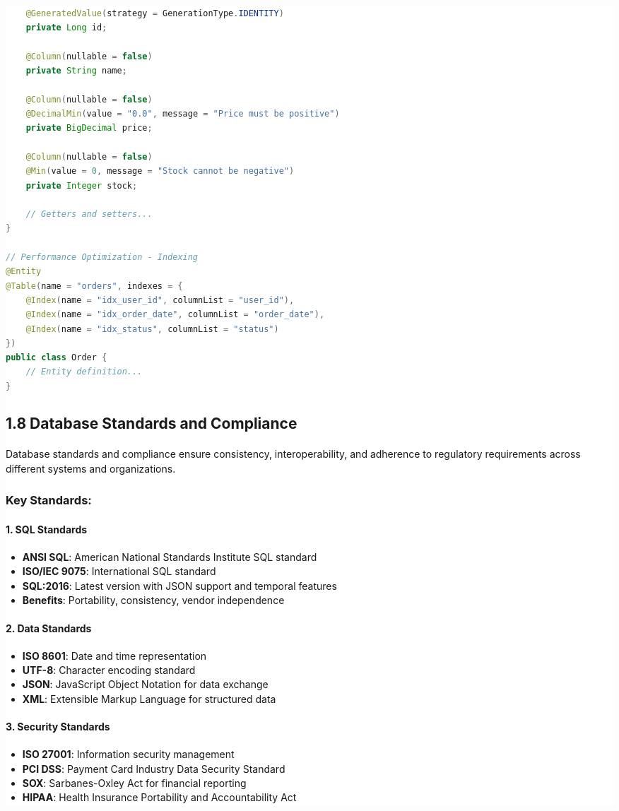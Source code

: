 ```java
    @GeneratedValue(strategy = GenerationType.IDENTITY)
    private Long id;
    
    @Column(nullable = false)
    private String name;
    
    @Column(nullable = false)
    @DecimalMin(value = "0.0", message = "Price must be positive")
    private BigDecimal price;
    
    @Column(nullable = false)
    @Min(value = 0, message = "Stock cannot be negative")
    private Integer stock;
    
    // Getters and setters...
}

// Performance Optimization - Indexing
@Entity
@Table(name = "orders", indexes = {
    @Index(name = "idx_user_id", columnList = "user_id"),
    @Index(name = "idx_order_date", columnList = "order_date"),
    @Index(name = "idx_status", columnList = "status")
})
public class Order {
    // Entity definition...
}
```

## 1.8 Database Standards and Compliance

Database standards and compliance ensure consistency, interoperability, and adherence to regulatory requirements across different systems and organizations.

### Key Standards:

#### 1. SQL Standards
- **ANSI SQL**: American National Standards Institute SQL standard
- **ISO/IEC 9075**: International SQL standard
- **SQL:2016**: Latest version with JSON support and temporal features
- **Benefits**: Portability, consistency, vendor independence

#### 2. Data Standards
- **ISO 8601**: Date and time representation
- **UTF-8**: Character encoding standard
- **JSON**: JavaScript Object Notation for data exchange
- **XML**: Extensible Markup Language for structured data

#### 3. Security Standards
- **ISO 27001**: Information security management
- **PCI DSS**: Payment Card Industry Data Security Standard
- **SOX**: Sarbanes-Oxley Act for financial reporting
- **HIPAA**: Health Insurance Portability and Accountability Act
